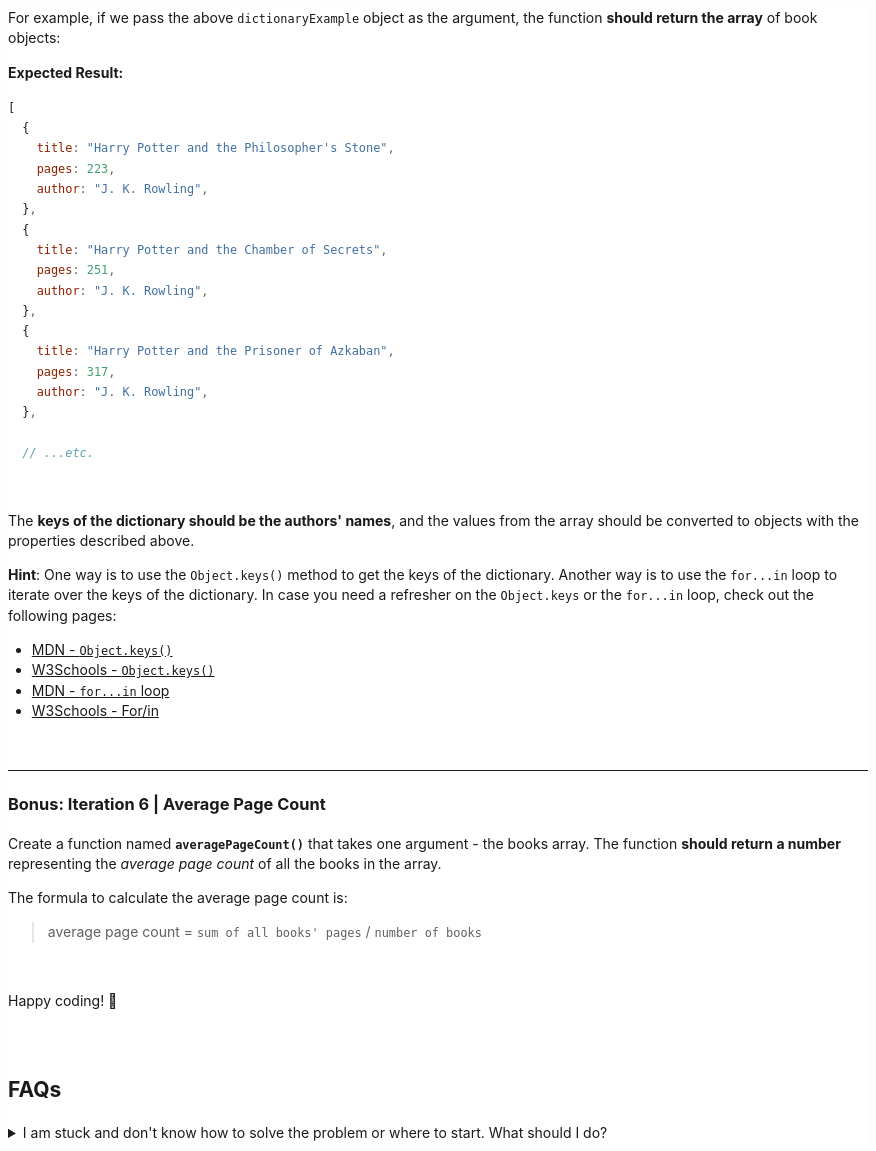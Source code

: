 For example, if we pass the above `dictionaryExample` object as the argument, the function **should return the array** of book objects:

**Expected Result:**

```js
[
  {
    title: "Harry Potter and the Philosopher's Stone",
    pages: 223,
    author: "J. K. Rowling",
  },
  {
    title: "Harry Potter and the Chamber of Secrets",
    pages: 251,
    author: "J. K. Rowling",
  },
  {
    title: "Harry Potter and the Prisoner of Azkaban",
    pages: 317,
    author: "J. K. Rowling",
  },

  // ...etc.

```

<br>

The **keys of the dictionary should be the authors' names**, and the values from the array should be converted to objects with the properties described above.

**Hint**: One way is to use the `Object.keys()` method to get the keys of the dictionary. Another way is to use the `for...in` loop to iterate over the keys of the dictionary.
In case you need a refresher on the `Object.keys` or the `for...in` loop, check out the following pages:

- [MDN - `Object.keys()`](https://developer.mozilla.org/en-US/docs/Web/JavaScript/Reference/Global_Objects/Object/keys)
- [W3Schools - `Object.keys()`](https://www.w3schools.com/jsref/jsref_keys.asp)
- [MDN - `for...in` loop](https://developer.mozilla.org/en-US/docs/Web/JavaScript/Reference/Statements/for...in)
- [W3Schools - For/in](https://www.w3schools.com/js/js_loop_forin.asp)

<br>

---

### Bonus: Iteration 6 | Average Page Count

Create a function named **`averagePageCount()`** that takes one argument - the books array. The function **should return a number** representing the _average page count_ of all the books in the array.<br>

The formula to calculate the average page count is:

> average page count = `sum of all books' pages` / `number of books`

<br>

Happy coding! 💙

<br>

## FAQs

<details><summary>I am stuck and don't know how to solve the problem or where to start. What should I do?</summary></details>
